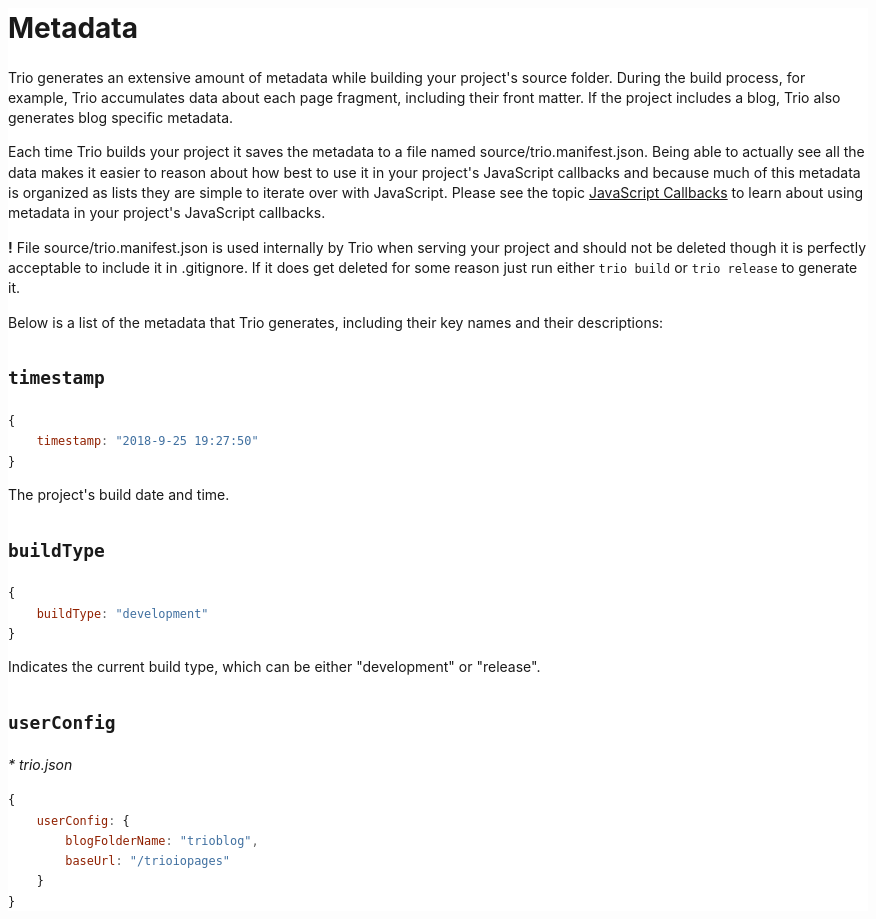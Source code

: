 

# Metadata

Trio generates an extensive amount of  metadata while building your project's source folder. During the build process, for example, Trio accumulates data about each page fragment, including their front matter. If the project includes a blog, Trio also generates blog specific metadata.

Each time Trio builds your project it saves the metadata to a file named source/trio.manifest.json. Being able to actually see all the data makes it easier to reason about how best to use it in your project's JavaScript callbacks and because much of this metadata is organized as lists they are simple to iterate over with JavaScript. Please see the topic <a data-trio-link href="/docs/learn/javascriptcallbacks">JavaScript Callbacks</a> to learn about using metadata in your project's JavaScript callbacks.

__!__ File source/trio.manifest.json is used internally by Trio when serving your project and should not be deleted though it is perfectly acceptable to include it in .gitignore. If it does get deleted for some reason just run either `trio build` or `trio release` to generate it.

Below is a list of the metadata that Trio generates, including their key names and their descriptions:

## `timestamp`

```js
{
    timestamp: "2018-9-25 19:27:50"
}
```

The project's build date and time.

## `buildType`

```js
{
    buildType: "development"
}
```

Indicates the current build type, which can be either "development" or "release".

## `userConfig`

_* trio.json_
```js
{
    userConfig: {
        blogFolderName: "trioblog",
        baseUrl: "/trioiopages"
    }
}
```
    